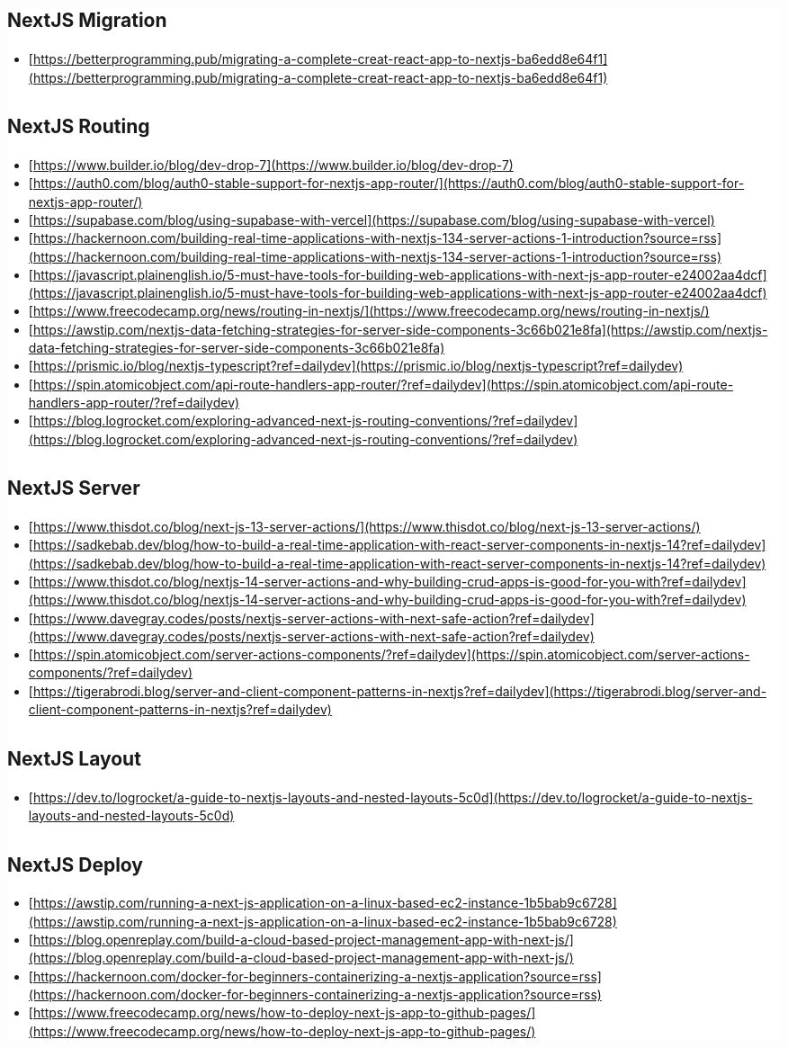 ## NextJS Migration
- [https://betterprogramming.pub/migrating-a-complete-creat-react-app-to-nextjs-ba6edd8e64f1](https://betterprogramming.pub/migrating-a-complete-creat-react-app-to-nextjs-ba6edd8e64f1)<br>

## NextJS Routing
- [https://www.builder.io/blog/dev-drop-7](https://www.builder.io/blog/dev-drop-7)<br>
- [https://auth0.com/blog/auth0-stable-support-for-nextjs-app-router/](https://auth0.com/blog/auth0-stable-support-for-nextjs-app-router/)<br>
- [https://supabase.com/blog/using-supabase-with-vercel](https://supabase.com/blog/using-supabase-with-vercel)<br>
- [https://hackernoon.com/building-real-time-applications-with-nextjs-134-server-actions-1-introduction?source=rss](https://hackernoon.com/building-real-time-applications-with-nextjs-134-server-actions-1-introduction?source=rss)<br>
- [https://javascript.plainenglish.io/5-must-have-tools-for-building-web-applications-with-next-js-app-router-e24002aa4dcf](https://javascript.plainenglish.io/5-must-have-tools-for-building-web-applications-with-next-js-app-router-e24002aa4dcf)<br>
- [https://www.freecodecamp.org/news/routing-in-nextjs/](https://www.freecodecamp.org/news/routing-in-nextjs/)<br>
- [https://awstip.com/nextjs-data-fetching-strategies-for-server-side-components-3c66b021e8fa](https://awstip.com/nextjs-data-fetching-strategies-for-server-side-components-3c66b021e8fa)<br>
- [https://prismic.io/blog/nextjs-typescript?ref=dailydev](https://prismic.io/blog/nextjs-typescript?ref=dailydev)<br>
- [https://spin.atomicobject.com/api-route-handlers-app-router/?ref=dailydev](https://spin.atomicobject.com/api-route-handlers-app-router/?ref=dailydev)<br>
- [https://blog.logrocket.com/exploring-advanced-next-js-routing-conventions/?ref=dailydev](https://blog.logrocket.com/exploring-advanced-next-js-routing-conventions/?ref=dailydev)<br>

## NextJS Server
- [https://www.thisdot.co/blog/next-js-13-server-actions/](https://www.thisdot.co/blog/next-js-13-server-actions/)<br>
- [https://sadkebab.dev/blog/how-to-build-a-real-time-application-with-react-server-components-in-nextjs-14?ref=dailydev](https://sadkebab.dev/blog/how-to-build-a-real-time-application-with-react-server-components-in-nextjs-14?ref=dailydev)<br>
- [https://www.thisdot.co/blog/nextjs-14-server-actions-and-why-building-crud-apps-is-good-for-you-with?ref=dailydev](https://www.thisdot.co/blog/nextjs-14-server-actions-and-why-building-crud-apps-is-good-for-you-with?ref=dailydev)<br>
- [https://www.davegray.codes/posts/nextjs-server-actions-with-next-safe-action?ref=dailydev](https://www.davegray.codes/posts/nextjs-server-actions-with-next-safe-action?ref=dailydev)<br>
- [https://spin.atomicobject.com/server-actions-components/?ref=dailydev](https://spin.atomicobject.com/server-actions-components/?ref=dailydev)<br>
- [https://tigerabrodi.blog/server-and-client-component-patterns-in-nextjs?ref=dailydev](https://tigerabrodi.blog/server-and-client-component-patterns-in-nextjs?ref=dailydev)<br>

## NextJS Layout
- [https://dev.to/logrocket/a-guide-to-nextjs-layouts-and-nested-layouts-5c0d](https://dev.to/logrocket/a-guide-to-nextjs-layouts-and-nested-layouts-5c0d)<br>

## NextJS Deploy
- [https://awstip.com/running-a-next-js-application-on-a-linux-based-ec2-instance-1b5bab9c6728](https://awstip.com/running-a-next-js-application-on-a-linux-based-ec2-instance-1b5bab9c6728)<br>
- [https://blog.openreplay.com/build-a-cloud-based-project-management-app-with-next-js/](https://blog.openreplay.com/build-a-cloud-based-project-management-app-with-next-js/)<br>
- [https://hackernoon.com/docker-for-beginners-containerizing-a-nextjs-application?source=rss](https://hackernoon.com/docker-for-beginners-containerizing-a-nextjs-application?source=rss)<br>
- [https://www.freecodecamp.org/news/how-to-deploy-next-js-app-to-github-pages/](https://www.freecodecamp.org/news/how-to-deploy-next-js-app-to-github-pages/)<br>
